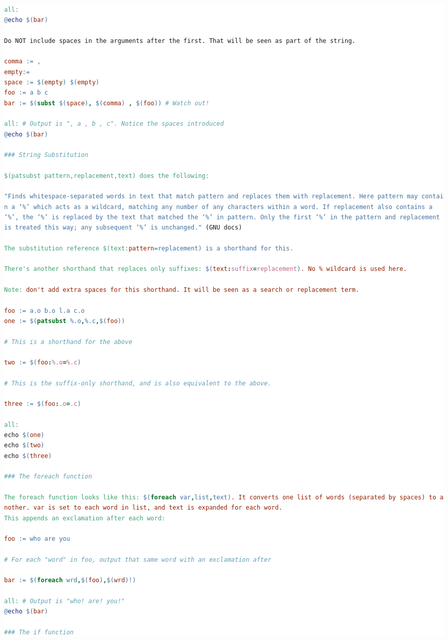 ````Makefile
all:
@echo $(bar)

Do NOT include spaces in the arguments after the first. That will be seen as part of the string.

comma := ,
empty:=
space := $(empty) $(empty)
foo := a b c
bar := $(subst $(space), $(comma) , $(foo)) # Watch out!

all: # Output is ", a , b , c". Notice the spaces introduced
@echo $(bar)

### String Substitution

$(patsubst pattern,replacement,text) does the following:

"Finds whitespace-separated words in text that match pattern and replaces them with replacement. Here pattern may contain a ‘%’ which acts as a wildcard, matching any number of any characters within a word. If replacement also contains a ‘%’, the ‘%’ is replaced by the text that matched the ‘%’ in pattern. Only the first ‘%’ in the pattern and replacement is treated this way; any subsequent ‘%’ is unchanged." (GNU docs)

The substitution reference $(text:pattern=replacement) is a shorthand for this.

There's another shorthand that replaces only suffixes: $(text:suffix=replacement). No % wildcard is used here.

Note: don't add extra spaces for this shorthand. It will be seen as a search or replacement term.

foo := a.o b.o l.a c.o
one := $(patsubst %.o,%.c,$(foo))

# This is a shorthand for the above

two := $(foo:%.o=%.c)

# This is the suffix-only shorthand, and is also equivalent to the above.

three := $(foo:.o=.c)

all:
echo $(one)
echo $(two)
echo $(three)

### The foreach function

The foreach function looks like this: $(foreach var,list,text). It converts one list of words (separated by spaces) to another. var is set to each word in list, and text is expanded for each word.
This appends an exclamation after each word:

foo := who are you

# For each "word" in foo, output that same word with an exclamation after

bar := $(foreach wrd,$(foo),$(wrd)!)

all: # Output is "who! are! you!"
@echo $(bar)

### The if function
````